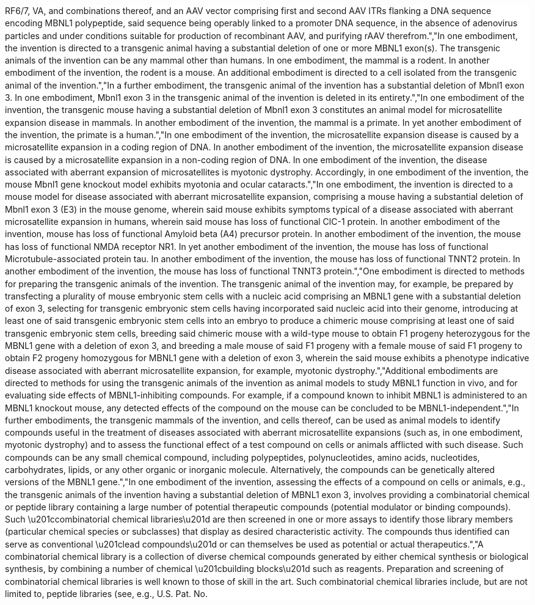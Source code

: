 RF6\/7, VA, and combinations thereof, and an AAV vector comprising first and second AAV ITRs flanking a DNA sequence encoding MBNL1 polypeptide, said sequence being operably linked to a promoter DNA sequence, in the absence of adenovirus particles and under conditions suitable for production of recombinant AAV, and purifying rAAV therefrom.","In one embodiment, the invention is directed to a transgenic animal having a substantial deletion of one or more MBNL1 exon(s). The transgenic animals of the invention can be any mammal other than humans. In one embodiment, the mammal is a rodent. In another embodiment of the invention, the rodent is a mouse. An additional embodiment is directed to a cell isolated from the transgenic animal of the invention.","In a further embodiment, the transgenic animal of the invention has a substantial deletion of Mbnl1 exon 3. In one embodiment, Mbnl1 exon 3 in the transgenic animal of the invention is deleted in its entirety.","In one embodiment of the invention, the transgenic mouse having a substantial deletion of Mbnl1 exon 3 constitutes an animal model for microsatellite expansion disease in mammals. In another embodiment of the invention, the mammal is a primate. In yet another embodiment of the invention, the primate is a human.","In one embodiment of the invention, the microsatellite expansion disease is caused by a microsatellite expansion in a coding region of DNA. In another embodiment of the invention, the microsatellite expansion disease is caused by a microsatellite expansion in a non-coding region of DNA. In one embodiment of the invention, the disease associated with aberrant expansion of microsatellites is myotonic dystrophy. Accordingly, in one embodiment of the invention, the mouse Mbnl1 gene knockout model exhibits myotonia and ocular cataracts.","In one embodiment, the invention is directed to a mouse model for disease associated with aberrant microsatellite expansion, comprising a mouse having a substantial deletion of Mbnl1 exon 3 (E3) in the mouse genome, wherein said mouse exhibits symptoms typical of a disease associated with aberrant microsatellite expansion in humans, wherein said mouse has loss of functional ClC-1 protein. In another embodiment of the invention, mouse has loss of functional Amyloid beta (A4) precursor protein. In another embodiment of the invention, the mouse has loss of functional NMDA receptor NR1. In yet another embodiment of the invention, the mouse has loss of functional Microtubule-associated protein tau. In another embodiment of the invention, the mouse has loss of functional TNNT2 protein. In another embodiment of the invention, the mouse has loss of functional TNNT3 protein.","One embodiment is directed to methods for preparing the transgenic animals of the invention. The transgenic animal of the invention may, for example, be prepared by transfecting a plurality of mouse embryonic stem cells with a nucleic acid comprising an MBNL1 gene with a substantial deletion of exon 3, selecting for transgenic embryonic stem cells having incorporated said nucleic acid into their genome, introducing at least one of said transgenic embryonic stem cells into an embryo to produce a chimeric mouse comprising at least one of said transgenic embryonic stem cells, breeding said chimeric mouse with a wild-type mouse to obtain F1 progeny heterozygous for the MBNL1 gene with a deletion of exon 3, and breeding a male mouse of said F1 progeny with a female mouse of said F1 progeny to obtain F2 progeny homozygous for MBNL1 gene with a deletion of exon 3, wherein the said mouse exhibits a phenotype indicative disease associated with aberrant microsatellite expansion, for example, myotonic dystrophy.","Additional embodiments are directed to methods for using the transgenic animals of the invention as animal models to study MBNL1 function in vivo, and for evaluating side effects of MBNL1-inhibiting compounds. For example, if a compound known to inhibit MBNL1 is administered to an MBNL1 knockout mouse, any detected effects of the compound on the mouse can be concluded to be MBNL1-independent.","In further embodiments, the transgenic mammals of the invention, and cells thereof, can be used as animal models to identify compounds useful in the treatment of diseases associated with aberrant microsatellite expansions (such as, in one embodiment, myotonic dystrophy) and to assess the functional effect of a test compound on cells or animals afflicted with such disease. Such compounds can be any small chemical compound, including polypeptides, polynucleotides, amino acids, nucleotides, carbohydrates, lipids, or any other organic or inorganic molecule. Alternatively, the compounds can be genetically altered versions of the MBNL1 gene.","In one embodiment of the invention, assessing the effects of a compound on cells or animals, e.g., the transgenic animals of the invention having a substantial deletion of MBNL1 exon 3, involves providing a combinatorial chemical or peptide library containing a large number of potential therapeutic compounds (potential modulator or binding compounds). Such \u201ccombinatorial chemical libraries\u201d are then screened in one or more assays to identify those library members (particular chemical species or subclasses) that display as desired characteristic activity. The compounds thus identified can serve as conventional \u201clead compounds\u201d or can themselves be used as potential or actual therapeutics.","A combinatorial chemical library is a collection of diverse chemical compounds generated by either chemical synthesis or biological synthesis, by combining a number of chemical \u201cbuilding blocks\u201d such as reagents. Preparation and screening of combinatorial chemical libraries is well known to those of skill in the art. Such combinatorial chemical libraries include, but are not limited to, peptide libraries (see, e.g., U.S. Pat. No.